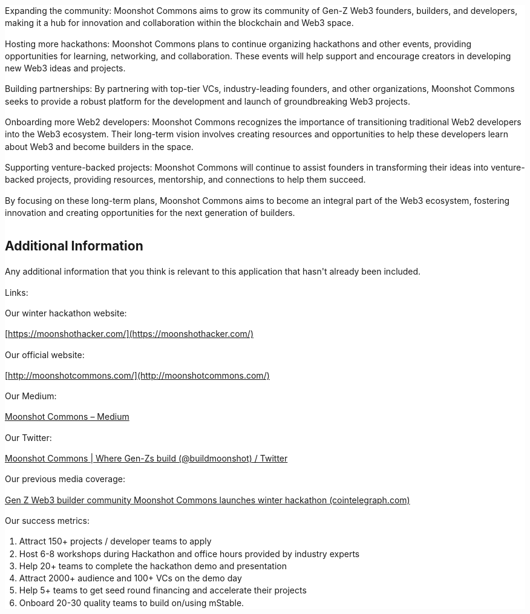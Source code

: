 Expanding the community: Moonshot Commons aims to grow its community of Gen-Z Web3 founders, builders, and developers, making it a hub for innovation and collaboration within the blockchain and Web3 space.

Hosting more hackathons: Moonshot Commons plans to continue organizing hackathons and other events, providing opportunities for learning, networking, and collaboration. These events will help support and encourage creators in developing new Web3 ideas and projects.

Building partnerships: By partnering with top-tier VCs, industry-leading founders, and other organizations, Moonshot Commons seeks to provide a robust platform for the development and launch of groundbreaking Web3 projects.

Onboarding more Web2 developers: Moonshot Commons recognizes the importance of transitioning traditional Web2 developers into the Web3 ecosystem. Their long-term vision involves creating resources and opportunities to help these developers learn about Web3 and become builders in the space.

Supporting venture-backed projects: Moonshot Commons will continue to assist founders in transforming their ideas into venture-backed projects, providing resources, mentorship, and connections to help them succeed.

By focusing on these long-term plans, Moonshot Commons aims to become an integral part of the Web3 ecosystem, fostering innovation and creating opportunities for the next generation of builders.

## Additional Information
Any additional information that you think is relevant to this application that hasn't already been included.

Links:

Our winter hackathon website:

[https://moonshothacker.com/](https://moonshothacker.com/)

Our official website:

[http://moonshotcommons.com/](http://moonshotcommons.com/)

Our Medium:

[Moonshot Commons – Medium](https://medium.com/@moonshotcommons)

Our Twitter:

[Moonshot Commons | Where Gen-Zs build (@buildmoonshot) / Twitter](https://twitter.com/buildmoonshot)

Our previous media coverage:

[Gen Z Web3 builder community Moonshot Commons launches winter hackathon (cointelegraph.com)](https://cointelegraph.com/press-releases/gen-z-web3-builder-community-moonshot-commons-launches-winter-hackathon)

Our success metrics:
1. Attract 150+ projects / developer teams to apply
2. Host 6-8 workshops during Hackathon and office hours provided by industry experts
3. Help 20+ teams to complete the hackathon demo and presentation
4. Attract 2000+ audience and 100+ VCs on the demo day
5. Help 5+ teams to get seed round financing and accelerate their projects
6. Onboard 20-30 quality teams to build on/using mStable.
